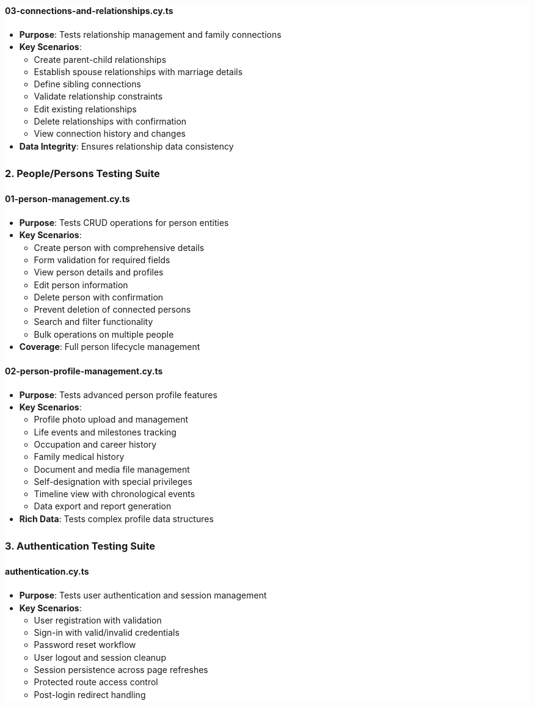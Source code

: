 #### **03-connections-and-relationships.cy.ts**
- **Purpose**: Tests relationship management and family connections
- **Key Scenarios**:
  - Create parent-child relationships
  - Establish spouse relationships with marriage details
  - Define sibling connections
  - Validate relationship constraints
  - Edit existing relationships
  - Delete relationships with confirmation
  - View connection history and changes
- **Data Integrity**: Ensures relationship data consistency

### 2. People/Persons Testing Suite

#### **01-person-management.cy.ts**
- **Purpose**: Tests CRUD operations for person entities
- **Key Scenarios**:
  - Create person with comprehensive details
  - Form validation for required fields
  - View person details and profiles
  - Edit person information
  - Delete person with confirmation
  - Prevent deletion of connected persons
  - Search and filter functionality
  - Bulk operations on multiple people
- **Coverage**: Full person lifecycle management

#### **02-person-profile-management.cy.ts**
- **Purpose**: Tests advanced person profile features
- **Key Scenarios**:
  - Profile photo upload and management
  - Life events and milestones tracking
  - Occupation and career history
  - Family medical history
  - Document and media file management
  - Self-designation with special privileges
  - Timeline view with chronological events
  - Data export and report generation
- **Rich Data**: Tests complex profile data structures

### 3. Authentication Testing Suite

#### **authentication.cy.ts**
- **Purpose**: Tests user authentication and session management
- **Key Scenarios**:
  - User registration with validation
  - Sign-in with valid/invalid credentials
  - Password reset workflow
  - User logout and session cleanup
  - Session persistence across page refreshes
  - Protected route access control
  - Post-login redirect handling
